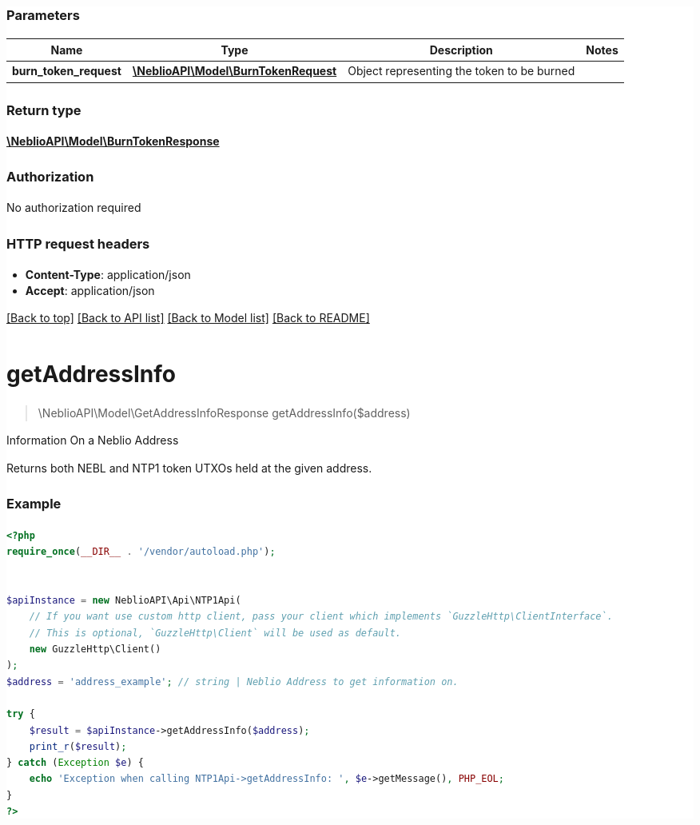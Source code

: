 ### Parameters

Name | Type | Description  | Notes
------------- | ------------- | ------------- | -------------
 **burn_token_request** | [**\NeblioAPI\Model\BurnTokenRequest**](../Model/BurnTokenRequest.md)| Object representing the token to be burned |

### Return type

[**\NeblioAPI\Model\BurnTokenResponse**](../Model/BurnTokenResponse.md)

### Authorization

No authorization required

### HTTP request headers

 - **Content-Type**: application/json
 - **Accept**: application/json

[[Back to top]](#) [[Back to API list]](../../README.md#documentation-for-api-endpoints) [[Back to Model list]](../../README.md#documentation-for-models) [[Back to README]](../../README.md)

# **getAddressInfo**
> \NeblioAPI\Model\GetAddressInfoResponse getAddressInfo($address)

Information On a Neblio Address

Returns both NEBL and NTP1 token UTXOs held at the given address.

### Example
```php
<?php
require_once(__DIR__ . '/vendor/autoload.php');


$apiInstance = new NeblioAPI\Api\NTP1Api(
    // If you want use custom http client, pass your client which implements `GuzzleHttp\ClientInterface`.
    // This is optional, `GuzzleHttp\Client` will be used as default.
    new GuzzleHttp\Client()
);
$address = 'address_example'; // string | Neblio Address to get information on.

try {
    $result = $apiInstance->getAddressInfo($address);
    print_r($result);
} catch (Exception $e) {
    echo 'Exception when calling NTP1Api->getAddressInfo: ', $e->getMessage(), PHP_EOL;
}
?>
```
